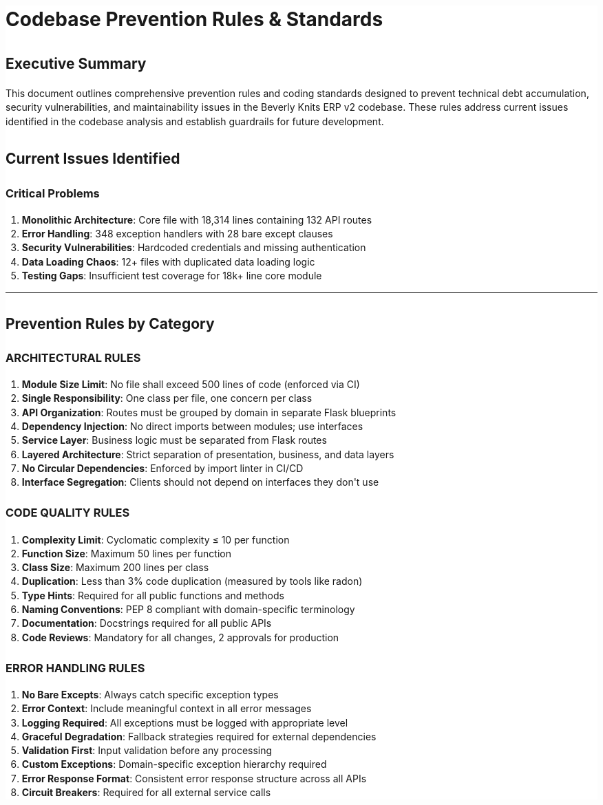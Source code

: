 # Codebase Prevention Rules & Standards

## Executive Summary

This document outlines comprehensive prevention rules and coding standards designed to prevent technical debt accumulation, security vulnerabilities, and maintainability issues in the Beverly Knits ERP v2 codebase. These rules address current issues identified in the codebase analysis and establish guardrails for future development.

## Current Issues Identified

### Critical Problems
1. **Monolithic Architecture**: Core file with 18,314 lines containing 132 API routes
2. **Error Handling**: 348 exception handlers with 28 bare except clauses
3. **Security Vulnerabilities**: Hardcoded credentials and missing authentication
4. **Data Loading Chaos**: 12+ files with duplicated data loading logic
5. **Testing Gaps**: Insufficient test coverage for 18k+ line core module

---

## Prevention Rules by Category

### ARCHITECTURAL RULES

1. **Module Size Limit**: No file shall exceed 500 lines of code (enforced via CI)
2. **Single Responsibility**: One class per file, one concern per class
3. **API Organization**: Routes must be grouped by domain in separate Flask blueprints
4. **Dependency Injection**: No direct imports between modules; use interfaces
5. **Service Layer**: Business logic must be separated from Flask routes
6. **Layered Architecture**: Strict separation of presentation, business, and data layers
7. **No Circular Dependencies**: Enforced by import linter in CI/CD
8. **Interface Segregation**: Clients should not depend on interfaces they don't use

### CODE QUALITY RULES

1. **Complexity Limit**: Cyclomatic complexity ≤ 10 per function
2. **Function Size**: Maximum 50 lines per function
3. **Class Size**: Maximum 200 lines per class
4. **Duplication**: Less than 3% code duplication (measured by tools like radon)
5. **Type Hints**: Required for all public functions and methods
6. **Naming Conventions**: PEP 8 compliant with domain-specific terminology
7. **Documentation**: Docstrings required for all public APIs
8. **Code Reviews**: Mandatory for all changes, 2 approvals for production

### ERROR HANDLING RULES

1. **No Bare Excepts**: Always catch specific exception types
2. **Error Context**: Include meaningful context in all error messages
3. **Logging Required**: All exceptions must be logged with appropriate level
4. **Graceful Degradation**: Fallback strategies required for external dependencies
5. **Validation First**: Input validation before any processing
6. **Custom Exceptions**: Domain-specific exception hierarchy required
7. **Error Response Format**: Consistent error response structure across all APIs
8. **Circuit Breakers**: Required for all external service calls

